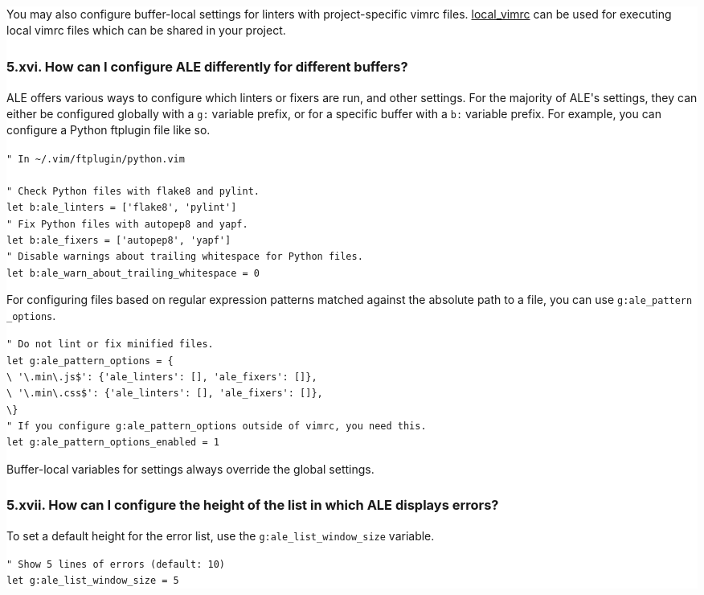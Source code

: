 You may also configure buffer-local settings for linters with project-specific
vimrc files. [local_vimrc](https://github.com/LucHermitte/local_vimrc) can be
used for executing local vimrc files which can be shared in your project.

<a name="faq-buffer-configuration"></a>

### 5.xvi. How can I configure ALE differently for different buffers?

ALE offers various ways to configure which linters or fixers are run, and
other settings. For the majority of ALE's settings, they can either be
configured globally with a `g:` variable prefix, or for a specific buffer
with a `b:` variable prefix. For example, you can configure a Python ftplugin
file like so.

```vim
" In ~/.vim/ftplugin/python.vim

" Check Python files with flake8 and pylint.
let b:ale_linters = ['flake8', 'pylint']
" Fix Python files with autopep8 and yapf.
let b:ale_fixers = ['autopep8', 'yapf']
" Disable warnings about trailing whitespace for Python files.
let b:ale_warn_about_trailing_whitespace = 0
```

For configuring files based on regular expression patterns matched against the
absolute path to a file, you can use `g:ale_pattern_options`.

```vim
" Do not lint or fix minified files.
let g:ale_pattern_options = {
\ '\.min\.js$': {'ale_linters': [], 'ale_fixers': []},
\ '\.min\.css$': {'ale_linters': [], 'ale_fixers': []},
\}
" If you configure g:ale_pattern_options outside of vimrc, you need this.
let g:ale_pattern_options_enabled = 1
```

Buffer-local variables for settings always override the global settings.

<a name="faq-list-window-height"></a>

### 5.xvii. How can I configure the height of the list in which ALE displays errors?

To set a default height for the error list, use the `g:ale_list_window_size` variable.

```vim
" Show 5 lines of errors (default: 10)
let g:ale_list_window_size = 5
```
